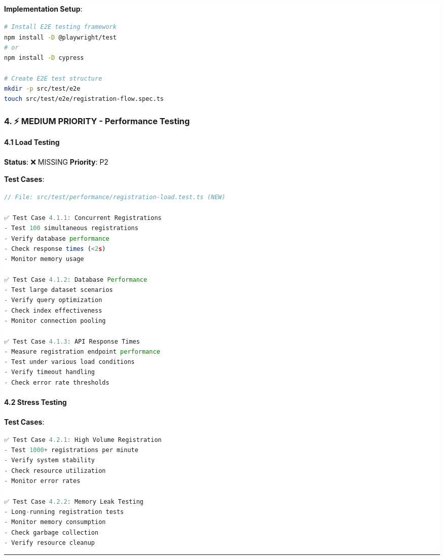 ```typescript
```

**Implementation Setup**:
```bash
# Install E2E testing framework
npm install -D @playwright/test
# or
npm install -D cypress

# Create E2E test structure
mkdir -p src/test/e2e
touch src/test/e2e/registration-flow.spec.ts
```

### 4. ⚡ **MEDIUM PRIORITY - Performance Testing**

#### 4.1 Load Testing
**Status**: ❌ MISSING
**Priority**: P2

**Test Cases**:
```typescript
// File: src/test/performance/registration-load.test.ts (NEW)

✅ Test Case 4.1.1: Concurrent Registrations
- Test 100 simultaneous registrations
- Verify database performance
- Check response times (<2s)
- Monitor memory usage

✅ Test Case 4.1.2: Database Performance
- Test large dataset scenarios
- Verify query optimization
- Check index effectiveness
- Monitor connection pooling

✅ Test Case 4.1.3: API Response Times
- Measure registration endpoint performance
- Test under various load conditions
- Verify timeout handling
- Check error rate thresholds
```

#### 4.2 Stress Testing
**Test Cases**:
```typescript
✅ Test Case 4.2.1: High Volume Registration
- Test 1000+ registrations per minute
- Verify system stability
- Check resource utilization
- Monitor error rates

✅ Test Case 4.2.2: Memory Leak Testing
- Long-running registration tests
- Monitor memory consumption
- Check garbage collection
- Verify resource cleanup
```

---